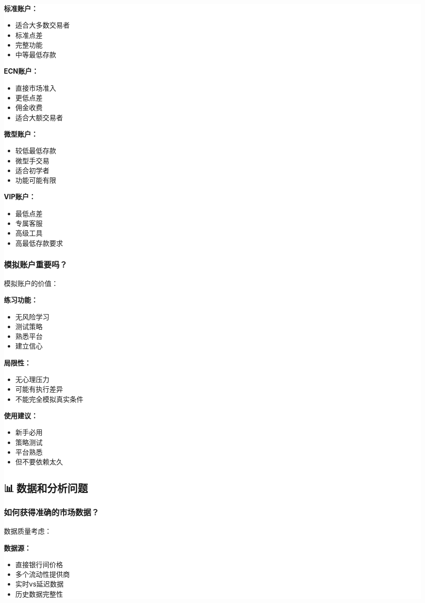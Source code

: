 **标准账户：**
- 适合大多数交易者
- 标准点差
- 完整功能
- 中等最低存款

**ECN账户：**
- 直接市场准入
- 更低点差
- 佣金收费
- 适合大额交易者

**微型账户：**
- 较低最低存款
- 微型手交易
- 适合初学者
- 功能可能有限

**VIP账户：**
- 最低点差
- 专属客服
- 高级工具
- 高最低存款要求

### 模拟账户重要吗？
模拟账户的价值：

**练习功能：**
- 无风险学习
- 测试策略
- 熟悉平台
- 建立信心

**局限性：**
- 无心理压力
- 可能有执行差异
- 不能完全模拟真实条件

**使用建议：**
- 新手必用
- 策略测试
- 平台熟悉
- 但不要依赖太久

## 📊 数据和分析问题

### 如何获得准确的市场数据？
数据质量考虑：

**数据源：**
- 直接银行间价格
- 多个流动性提供商
- 实时vs延迟数据
- 历史数据完整性

